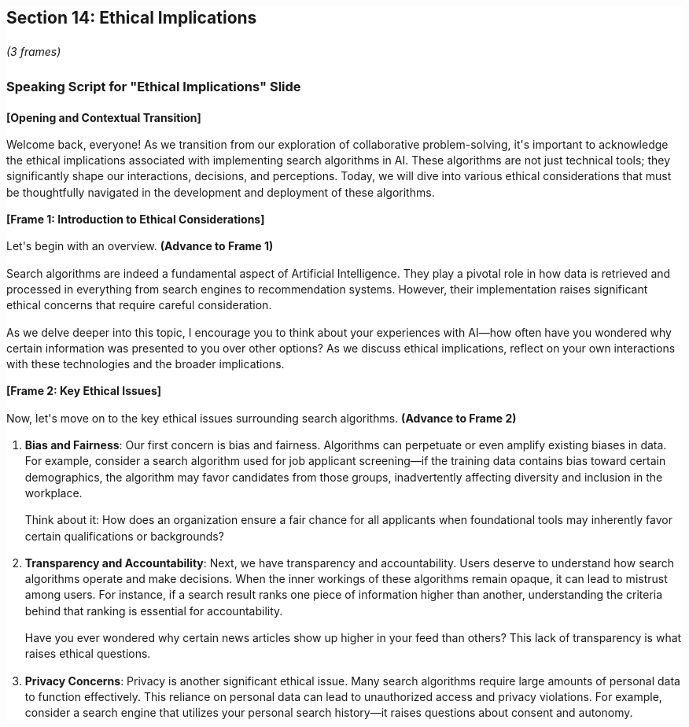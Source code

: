 ## Section 14: Ethical Implications
*(3 frames)*

### Speaking Script for "Ethical Implications" Slide

**[Opening and Contextual Transition]**

Welcome back, everyone! As we transition from our exploration of collaborative problem-solving, it's important to acknowledge the ethical implications associated with implementing search algorithms in AI. These algorithms are not just technical tools; they significantly shape our interactions, decisions, and perceptions. Today, we will dive into various ethical considerations that must be thoughtfully navigated in the development and deployment of these algorithms.

**[Frame 1: Introduction to Ethical Considerations]**

Let's begin with an overview. **(Advance to Frame 1)** 

Search algorithms are indeed a fundamental aspect of Artificial Intelligence. They play a pivotal role in how data is retrieved and processed in everything from search engines to recommendation systems. However, their implementation raises significant ethical concerns that require careful consideration.

As we delve deeper into this topic, I encourage you to think about your experiences with AI—how often have you wondered why certain information was presented to you over other options? As we discuss ethical implications, reflect on your own interactions with these technologies and the broader implications.

**[Frame 2: Key Ethical Issues]**

Now, let's move on to the key ethical issues surrounding search algorithms. **(Advance to Frame 2)** 

1. **Bias and Fairness**: 
   Our first concern is bias and fairness. Algorithms can perpetuate or even amplify existing biases in data. For example, consider a search algorithm used for job applicant screening—if the training data contains bias toward certain demographics, the algorithm may favor candidates from those groups, inadvertently affecting diversity and inclusion in the workplace. 

   Think about it: How does an organization ensure a fair chance for all applicants when foundational tools may inherently favor certain qualifications or backgrounds?

2. **Transparency and Accountability**: 
   Next, we have transparency and accountability. Users deserve to understand how search algorithms operate and make decisions. When the inner workings of these algorithms remain opaque, it can lead to mistrust among users. For instance, if a search result ranks one piece of information higher than another, understanding the criteria behind that ranking is essential for accountability. 

   Have you ever wondered why certain news articles show up higher in your feed than others? This lack of transparency is what raises ethical questions.

3. **Privacy Concerns**: 
   Privacy is another significant ethical issue. Many search algorithms require large amounts of personal data to function effectively. This reliance on personal data can lead to unauthorized access and privacy violations. For example, consider a search engine that utilizes your personal search history—it raises questions about consent and autonomy. 
